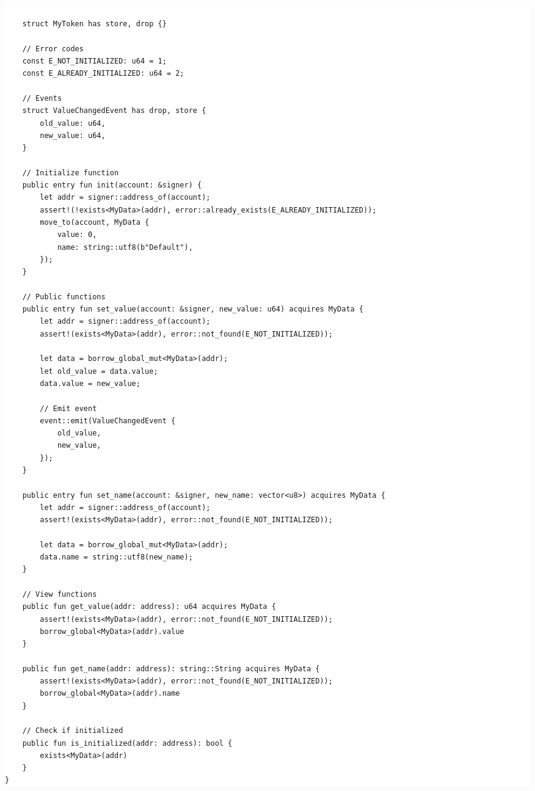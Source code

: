 ```move
    
    struct MyToken has store, drop {}
    
    // Error codes
    const E_NOT_INITIALIZED: u64 = 1;
    const E_ALREADY_INITIALIZED: u64 = 2;
    
    // Events
    struct ValueChangedEvent has drop, store {
        old_value: u64,
        new_value: u64,
    }
    
    // Initialize function
    public entry fun init(account: &signer) {
        let addr = signer::address_of(account);
        assert!(!exists<MyData>(addr), error::already_exists(E_ALREADY_INITIALIZED));
        move_to(account, MyData { 
            value: 0,
            name: string::utf8(b"Default"),
        });
    }
    
    // Public functions
    public entry fun set_value(account: &signer, new_value: u64) acquires MyData {
        let addr = signer::address_of(account);
        assert!(exists<MyData>(addr), error::not_found(E_NOT_INITIALIZED));
        
        let data = borrow_global_mut<MyData>(addr);
        let old_value = data.value;
        data.value = new_value;
        
        // Emit event
        event::emit(ValueChangedEvent {
            old_value,
            new_value,
        });
    }
    
    public entry fun set_name(account: &signer, new_name: vector<u8>) acquires MyData {
        let addr = signer::address_of(account);
        assert!(exists<MyData>(addr), error::not_found(E_NOT_INITIALIZED));
        
        let data = borrow_global_mut<MyData>(addr);
        data.name = string::utf8(new_name);
    }
    
    // View functions
    public fun get_value(addr: address): u64 acquires MyData {
        assert!(exists<MyData>(addr), error::not_found(E_NOT_INITIALIZED));
        borrow_global<MyData>(addr).value
    }
    
    public fun get_name(addr: address): string::String acquires MyData {
        assert!(exists<MyData>(addr), error::not_found(E_NOT_INITIALIZED));
        borrow_global<MyData>(addr).name
    }
    
    // Check if initialized
    public fun is_initialized(addr: address): bool {
        exists<MyData>(addr)
    }
}
```
